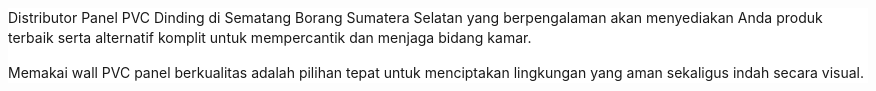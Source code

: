 Distributor Panel PVC Dinding di Sematang Borang Sumatera Selatan yang berpengalaman akan menyediakan Anda produk terbaik serta alternatif komplit untuk mempercantik dan menjaga bidang kamar.

Memakai wall PVC panel berkualitas adalah pilihan tepat untuk menciptakan lingkungan yang aman sekaligus indah secara visual.
